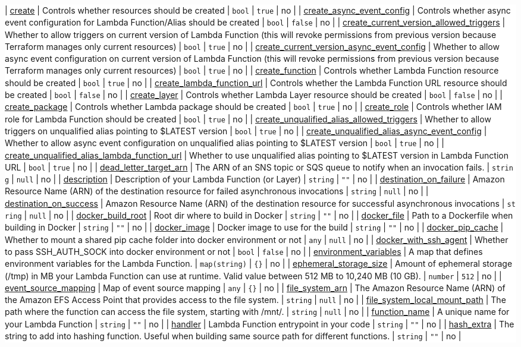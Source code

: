 | <a name="input_create"></a> [create](#input\_create) | Controls whether resources should be created | `bool` | `true` | no |
| <a name="input_create_async_event_config"></a> [create\_async\_event\_config](#input\_create\_async\_event\_config) | Controls whether async event configuration for Lambda Function/Alias should be created | `bool` | `false` | no |
| <a name="input_create_current_version_allowed_triggers"></a> [create\_current\_version\_allowed\_triggers](#input\_create\_current\_version\_allowed\_triggers) | Whether to allow triggers on current version of Lambda Function (this will revoke permissions from previous version because Terraform manages only current resources) | `bool` | `true` | no |
| <a name="input_create_current_version_async_event_config"></a> [create\_current\_version\_async\_event\_config](#input\_create\_current\_version\_async\_event\_config) | Whether to allow async event configuration on current version of Lambda Function (this will revoke permissions from previous version because Terraform manages only current resources) | `bool` | `true` | no |
| <a name="input_create_function"></a> [create\_function](#input\_create\_function) | Controls whether Lambda Function resource should be created | `bool` | `true` | no |
| <a name="input_create_lambda_function_url"></a> [create\_lambda\_function\_url](#input\_create\_lambda\_function\_url) | Controls whether the Lambda Function URL resource should be created | `bool` | `false` | no |
| <a name="input_create_layer"></a> [create\_layer](#input\_create\_layer) | Controls whether Lambda Layer resource should be created | `bool` | `false` | no |
| <a name="input_create_package"></a> [create\_package](#input\_create\_package) | Controls whether Lambda package should be created | `bool` | `true` | no |
| <a name="input_create_role"></a> [create\_role](#input\_create\_role) | Controls whether IAM role for Lambda Function should be created | `bool` | `true` | no |
| <a name="input_create_unqualified_alias_allowed_triggers"></a> [create\_unqualified\_alias\_allowed\_triggers](#input\_create\_unqualified\_alias\_allowed\_triggers) | Whether to allow triggers on unqualified alias pointing to $LATEST version | `bool` | `true` | no |
| <a name="input_create_unqualified_alias_async_event_config"></a> [create\_unqualified\_alias\_async\_event\_config](#input\_create\_unqualified\_alias\_async\_event\_config) | Whether to allow async event configuration on unqualified alias pointing to $LATEST version | `bool` | `true` | no |
| <a name="input_create_unqualified_alias_lambda_function_url"></a> [create\_unqualified\_alias\_lambda\_function\_url](#input\_create\_unqualified\_alias\_lambda\_function\_url) | Whether to use unqualified alias pointing to $LATEST version in Lambda Function URL | `bool` | `true` | no |
| <a name="input_dead_letter_target_arn"></a> [dead\_letter\_target\_arn](#input\_dead\_letter\_target\_arn) | The ARN of an SNS topic or SQS queue to notify when an invocation fails. | `string` | `null` | no |
| <a name="input_description"></a> [description](#input\_description) | Description of your Lambda Function (or Layer) | `string` | `""` | no |
| <a name="input_destination_on_failure"></a> [destination\_on\_failure](#input\_destination\_on\_failure) | Amazon Resource Name (ARN) of the destination resource for failed asynchronous invocations | `string` | `null` | no |
| <a name="input_destination_on_success"></a> [destination\_on\_success](#input\_destination\_on\_success) | Amazon Resource Name (ARN) of the destination resource for successful asynchronous invocations | `string` | `null` | no |
| <a name="input_docker_build_root"></a> [docker\_build\_root](#input\_docker\_build\_root) | Root dir where to build in Docker | `string` | `""` | no |
| <a name="input_docker_file"></a> [docker\_file](#input\_docker\_file) | Path to a Dockerfile when building in Docker | `string` | `""` | no |
| <a name="input_docker_image"></a> [docker\_image](#input\_docker\_image) | Docker image to use for the build | `string` | `""` | no |
| <a name="input_docker_pip_cache"></a> [docker\_pip\_cache](#input\_docker\_pip\_cache) | Whether to mount a shared pip cache folder into docker environment or not | `any` | `null` | no |
| <a name="input_docker_with_ssh_agent"></a> [docker\_with\_ssh\_agent](#input\_docker\_with\_ssh\_agent) | Whether to pass SSH\_AUTH\_SOCK into docker environment or not | `bool` | `false` | no |
| <a name="input_environment_variables"></a> [environment\_variables](#input\_environment\_variables) | A map that defines environment variables for the Lambda Function. | `map(string)` | `{}` | no |
| <a name="input_ephemeral_storage_size"></a> [ephemeral\_storage\_size](#input\_ephemeral\_storage\_size) | Amount of ephemeral storage (/tmp) in MB your Lambda Function can use at runtime. Valid value between 512 MB to 10,240 MB (10 GB). | `number` | `512` | no |
| <a name="input_event_source_mapping"></a> [event\_source\_mapping](#input\_event\_source\_mapping) | Map of event source mapping | `any` | `{}` | no |
| <a name="input_file_system_arn"></a> [file\_system\_arn](#input\_file\_system\_arn) | The Amazon Resource Name (ARN) of the Amazon EFS Access Point that provides access to the file system. | `string` | `null` | no |
| <a name="input_file_system_local_mount_path"></a> [file\_system\_local\_mount\_path](#input\_file\_system\_local\_mount\_path) | The path where the function can access the file system, starting with /mnt/. | `string` | `null` | no |
| <a name="input_function_name"></a> [function\_name](#input\_function\_name) | A unique name for your Lambda Function | `string` | `""` | no |
| <a name="input_handler"></a> [handler](#input\_handler) | Lambda Function entrypoint in your code | `string` | `""` | no |
| <a name="input_hash_extra"></a> [hash\_extra](#input\_hash\_extra) | The string to add into hashing function. Useful when building same source path for different functions. | `string` | `""` | no |